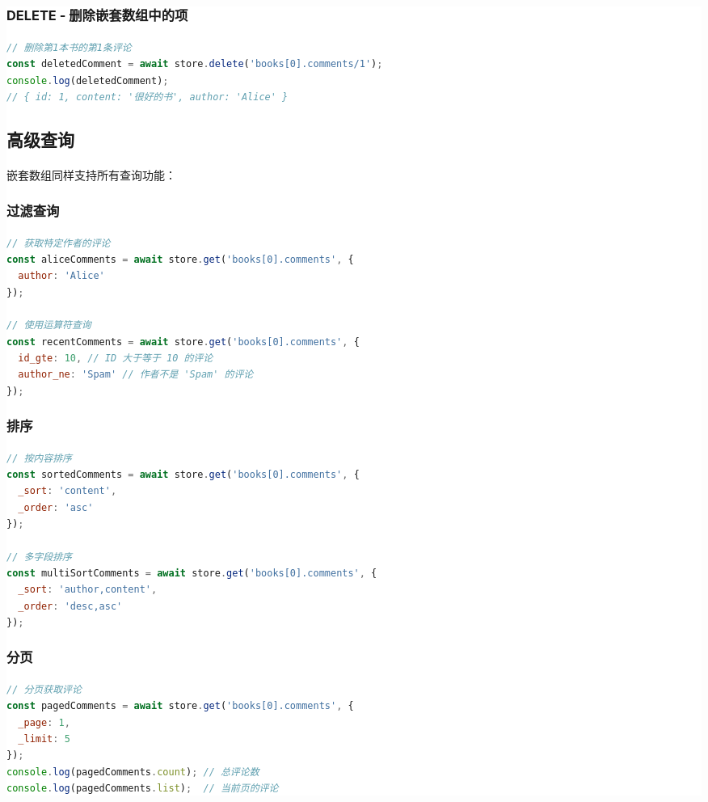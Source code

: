 ### DELETE - 删除嵌套数组中的项

```javascript
// 删除第1本书的第1条评论
const deletedComment = await store.delete('books[0].comments/1');
console.log(deletedComment);
// { id: 1, content: '很好的书', author: 'Alice' }
```

## 高级查询

嵌套数组同样支持所有查询功能：

### 过滤查询

```javascript
// 获取特定作者的评论
const aliceComments = await store.get('books[0].comments', {
  author: 'Alice'
});

// 使用运算符查询
const recentComments = await store.get('books[0].comments', {
  id_gte: 10, // ID 大于等于 10 的评论
  author_ne: 'Spam' // 作者不是 'Spam' 的评论
});
```

### 排序

```javascript
// 按内容排序
const sortedComments = await store.get('books[0].comments', {
  _sort: 'content',
  _order: 'asc'
});

// 多字段排序
const multiSortComments = await store.get('books[0].comments', {
  _sort: 'author,content',
  _order: 'desc,asc'
});
```

### 分页

```javascript
// 分页获取评论
const pagedComments = await store.get('books[0].comments', {
  _page: 1,
  _limit: 5
});
console.log(pagedComments.count); // 总评论数
console.log(pagedComments.list);  // 当前页的评论
```
